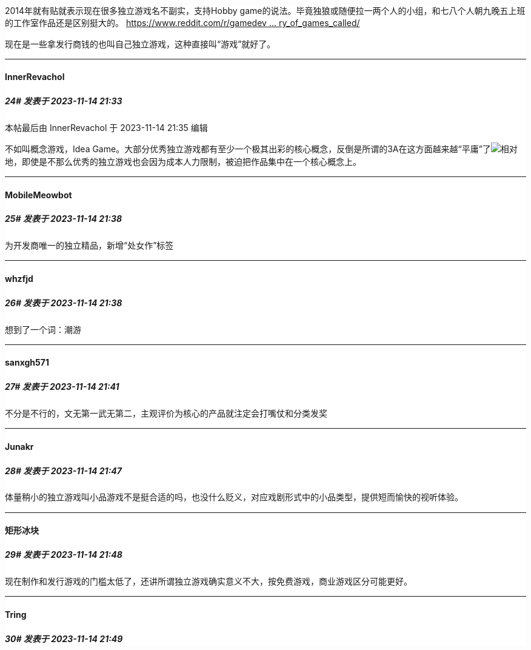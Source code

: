 2014年就有贴就表示现在很多独立游戏名不副实，支持Hobby game的说法。毕竟独狼或随便拉一两个人的小组，和七八个人朝九晚五上班的工作室作品还是区别挺大的。
[https://www.reddit.com/r/gamedev ... ry_of_games_called/](https://www.reddit.com/r/gamedev/comments/2emzst/i_think_we_need_a_new_category_of_games_called/)

现在是一些拿发行商钱的也叫自己独立游戏，这种直接叫“游戏”就好了。

*****

####  InnerRevachol  
##### 24#       发表于 2023-11-14 21:33

 本帖最后由 InnerRevachol 于 2023-11-14 21:35 编辑 

不如叫概念游戏，Idea Game。大部分优秀独立游戏都有至少一个极其出彩的核心概念，反倒是所谓的3A在这方面越来越“平庸”了<img src="https://static.saraba1st.com/image/smiley/face2017/013.png" referrerpolicy="no-referrer">相对地，即使是不那么优秀的独立游戏也会因为成本人力限制，被迫把作品集中在一个核心概念上。

*****

####  MobileMeowbot  
##### 25#       发表于 2023-11-14 21:38

为开发商唯一的独立精品，新增“处女作”标签

*****

####  whzfjd  
##### 26#       发表于 2023-11-14 21:38

想到了一个词：潮游

*****

####  sanxgh571  
##### 27#       发表于 2023-11-14 21:41

不分是不行的，文无第一武无第二，主观评价为核心的产品就注定会打嘴仗和分类发奖

*****

####  Junakr  
##### 28#       发表于 2023-11-14 21:47

体量稍小的独立游戏叫小品游戏不是挺合适的吗，也没什么贬义，对应戏剧形式中的小品类型，提供短而愉快的视听体验。

*****

####  矩形冰块  
##### 29#       发表于 2023-11-14 21:48

现在制作和发行游戏的门槛太低了，还讲所谓独立游戏确实意义不大，按免费游戏，商业游戏区分可能更好。

*****

####  Tring  
##### 30#       发表于 2023-11-14 21:49
